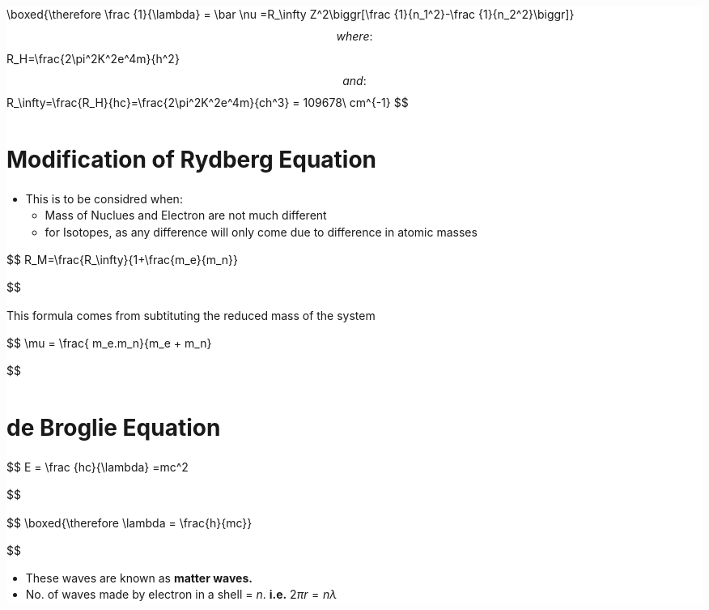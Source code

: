 \boxed{\therefore \frac {1}{\lambda} = \bar \nu =R_\infty Z^2\biggr[\frac {1}{n_1^2}-\frac {1}{n_2^2}\biggr]}
$$
where:
$$
R_H=\frac{2\pi^2K^2e^4m}{h^2}
$$
and:
$$
R_\infty=\frac{R_H}{hc}=\frac{2\pi^2K^2e^4m}{ch^3} = 109678\ cm^{-1}
$$

# Modification of Rydberg Equation

- This is to be considred when:
    - Mass of Nuclues and Electron are not much different
    - for Isotopes, as any difference will only come due to difference in atomic masses

$$
R_M=\frac{R_\infty}{1+\frac{m_e}{m_n}}





$$

This formula comes from subtituting the reduced mass of the system

$$
\mu = \frac{ m_e.m_n}{m_e + m_n} 





$$

# de Broglie Equation

$$
E = \frac {hc}{\lambda} =mc^2





$$

$$
\boxed{\therefore \lambda = \frac{h}{mc}}





$$

- These waves are known as **matter waves.**
- No. of waves made by electron in a shell = $n$.
    **i.e.** $2\pi r = n\lambda$
